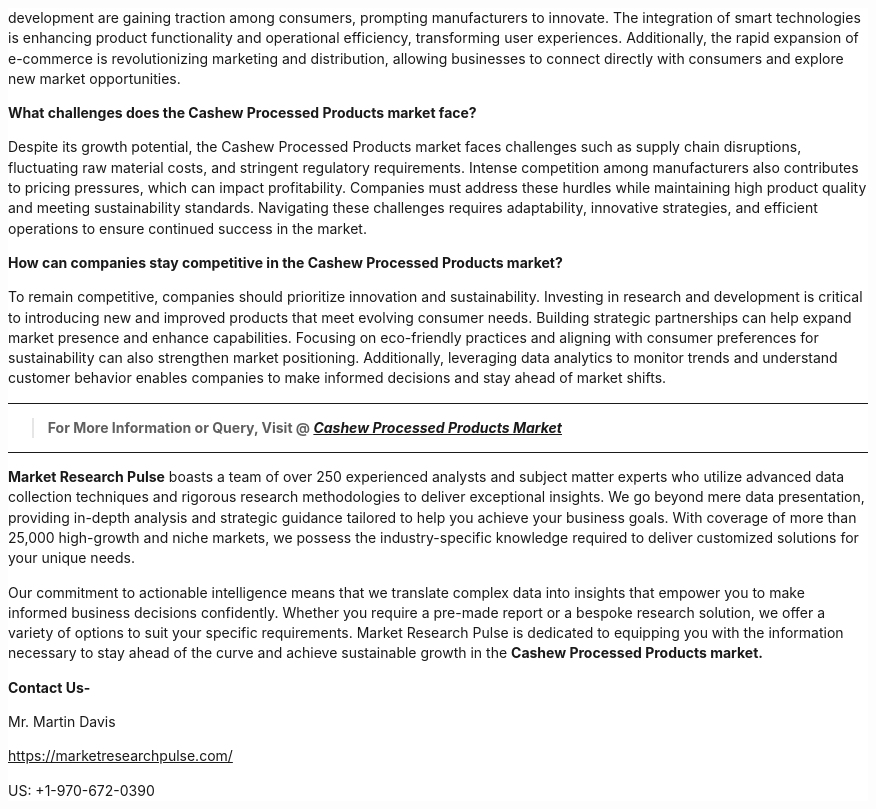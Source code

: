 development are gaining traction among consumers, prompting manufacturers to innovate. The integration of smart technologies is enhancing product functionality and operational efficiency, transforming user experiences. Additionally, the rapid expansion of e-commerce is revolutionizing marketing and distribution, allowing businesses to connect directly with consumers and explore new market opportunities.</p><p><strong>What challenges does the Cashew Processed Products market face?</strong></p><p>Despite its growth potential, the Cashew Processed Products market faces challenges such as supply chain disruptions, fluctuating raw material costs, and stringent regulatory requirements. Intense competition among manufacturers also contributes to pricing pressures, which can impact profitability. Companies must address these hurdles while maintaining high product quality and meeting sustainability standards. Navigating these challenges requires adaptability, innovative strategies, and efficient operations to ensure continued success in the market.</p><p><strong>How can companies stay competitive in the Cashew Processed Products market?</strong></p><p>To remain competitive, companies should prioritize innovation and sustainability. Investing in research and development is critical to introducing new and improved products that meet evolving consumer needs. Building strategic partnerships can help expand market presence and enhance capabilities. Focusing on eco-friendly practices and aligning with consumer preferences for sustainability can also strengthen market positioning. Additionally, leveraging data analytics to monitor trends and understand customer behavior enables companies to make informed decisions and stay ahead of market shifts.</p><hr /><blockquote><p><strong>For More Information or Query, Visit @&nbsp;<em><a href="https://marketresearchpulse.com/report/67015/cashew-processed-products-market?utm_source=Linkedin&utm_medium=021">Cashew Processed Products Market</a></em></strong></p></blockquote><hr /><p><strong>Market Research Pulse</strong> boasts a team of over 250 experienced analysts and subject matter experts who utilize advanced data collection techniques and rigorous research methodologies to deliver exceptional insights. We go beyond mere data presentation, providing in-depth analysis and strategic guidance tailored to help you achieve your business goals. With coverage of more than 25,000 high-growth and niche markets, we possess the industry-specific knowledge required to deliver customized solutions for your unique needs.</p><p>Our commitment to actionable intelligence means that we translate complex data into insights that empower you to make informed business decisions confidently. Whether you require a pre-made report or a bespoke research solution, we offer a variety of options to suit your specific requirements. Market Research Pulse is dedicated to equipping you with the information necessary to stay ahead of the curve and achieve sustainable growth in the <strong>Cashew Processed Products market.</strong></p><p><strong>Contact Us-</strong></p><p>Mr. Martin Davis</p><p>https://marketresearchpulse.com/</p><p>US: +1-970-672-0390</p>
